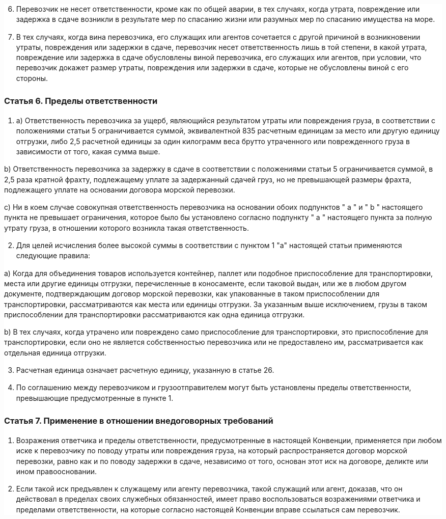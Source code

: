 6. Перевозчик не несет ответственности, кроме как по общей аварии, в тех случаях, когда утрата, повреждение или задержка в сдаче возникли в результате мер по спасанию жизни или разумных мер по спасанию имущества на море.

7. В тех случаях, когда вина перевозчика, его служащих или агентов сочетается с другой причиной в возникновении утраты, повреждения или задержки в сдаче, перевозчик несет ответственность лишь в той степени, в какой утрата, повреждение или задержка в сдаче обусловлены виной перевозчика, его служащих или агентов, при условии, что перевозчик докажет размер утраты, повреждения или задержки в сдаче, которые не обусловлены виной с его стороны.

### Статья 6. Пределы ответственности

1. а) Ответственность перевозчика за ущерб, являющийся результатом утраты или повреждения груза, в соответствии с положениями статьи 5 ограничивается суммой, эквивалентной 835 расчетным единицам за место или другую единицу отгрузки, либо 2,5 расчетной единицы за один килограмм веса брутто утраченного или поврежденного груза в зависимости от того, какая сумма выше.

b) Ответственность перевозчика за задержку в сдаче в соответствии с положениями статьи 5 ограничивается суммой, в 2,5 раза кратной фрахту, подлежащему уплате за задержанный сдачей груз, но не превышающей размеры фрахта, подлежащего уплате на основании договора морской перевозки.

c) Ни в коем случае совокупная ответственность перевозчика на основании обоих подпунктов " а " и " b " настоящего пункта не превышает ограничения, которое было бы установлено согласно подпункту " а " настоящего пункта за полную утрату груза, в отношении которого возникла такая ответственность.

2. Для целей исчисления более высокой суммы в соответствии с пунктом 1 "а" настоящей статьи применяются следующие правила:

a) Когда для объединения товаров используется контейнер, паллет или подобное приспособление для транспортировки, места или другие единицы отгрузки, перечисленные в коносаменте, если таковой выдан, или же в любом другом документе, подтверждающим договор морской перевозки, как упакованные в таком приспособлении для транспортировки, рассматриваются как места или единицы отгрузки. За указанным выше исключением, грузы в таком приспособлении для транспортировки рассматриваются как одна единица отгрузки.

b) В тех случаях, когда утрачено или повреждено само приспособление для транспортировки, это приспособление для транспортировки, если оно не является собственностью перевозчика или не предоставлено им, рассматривается как отдельная единица отгрузки.

3. Расчетная единица означает расчетную единицу, указанную в статье 26.

4. По соглашению между перевозчиком и грузоотправителем могут быть установлены пределы ответственности, превышающие предусмотренные в пункте 1.

### Статья 7. Применение в отношении внедоговорных требований

1. Возражения ответчика и пределы ответственности, предусмотренные в настоящей Конвенции, применяется при любом иске к перевозчику по поводу утраты или повреждения груза, на который распространяется договор морской перевозки, равно как и по поводу задержки в сдаче, независимо от того, основан этот иск на договоре, деликте или ином правоосновании.

2. Если такой иск предъявлен к служащему или агенту перевозчика, такой служащий или агент, доказав, что он действовал в пределах своих служебных обязанностей, имеет право воспользоваться возражениями ответчика и пределами ответственности, на которые согласно настоящей Конвенции вправе ссылаться сам перевозчик.
